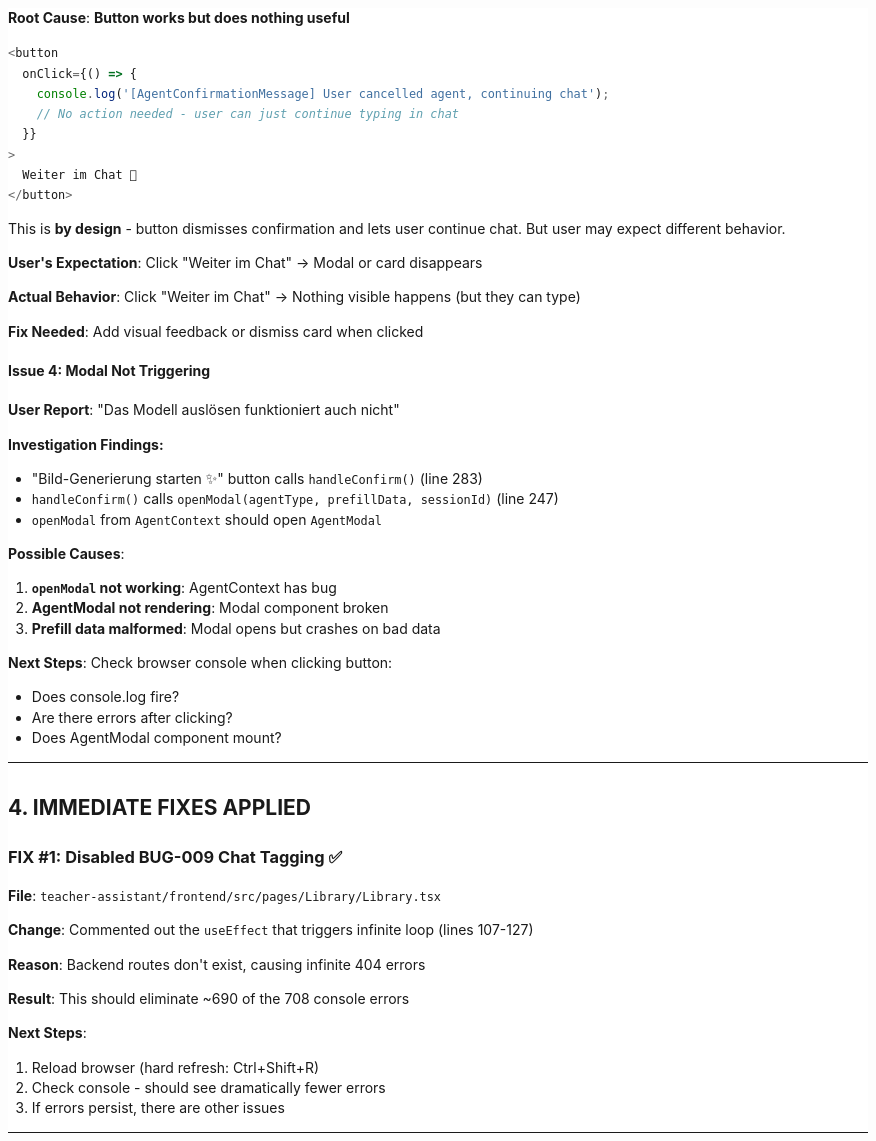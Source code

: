 **Root Cause**: **Button works but does nothing useful**
```typescript
<button
  onClick={() => {
    console.log('[AgentConfirmationMessage] User cancelled agent, continuing chat');
    // No action needed - user can just continue typing in chat
  }}
>
  Weiter im Chat 💬
</button>
```

This is **by design** - button dismisses confirmation and lets user continue chat. But user may expect different behavior.

**User's Expectation**: Click "Weiter im Chat" → Modal or card disappears

**Actual Behavior**: Click "Weiter im Chat" → Nothing visible happens (but they can type)

**Fix Needed**: Add visual feedback or dismiss card when clicked

#### Issue 4: Modal Not Triggering
**User Report**: "Das Modell auslösen funktioniert auch nicht"

**Investigation Findings:**
- "Bild-Generierung starten ✨" button calls `handleConfirm()` (line 283)
- `handleConfirm()` calls `openModal(agentType, prefillData, sessionId)` (line 247)
- `openModal` from `AgentContext` should open `AgentModal`

**Possible Causes**:
1. **`openModal` not working**: AgentContext has bug
2. **AgentModal not rendering**: Modal component broken
3. **Prefill data malformed**: Modal opens but crashes on bad data

**Next Steps**: Check browser console when clicking button:
- Does console.log fire?
- Are there errors after clicking?
- Does AgentModal component mount?

---

## 4. IMMEDIATE FIXES APPLIED

### FIX #1: Disabled BUG-009 Chat Tagging ✅

**File**: `teacher-assistant/frontend/src/pages/Library/Library.tsx`

**Change**: Commented out the `useEffect` that triggers infinite loop (lines 107-127)

**Reason**: Backend routes don't exist, causing infinite 404 errors

**Result**: This should eliminate ~690 of the 708 console errors

**Next Steps**:
1. Reload browser (hard refresh: Ctrl+Shift+R)
2. Check console - should see dramatically fewer errors
3. If errors persist, there are other issues

---